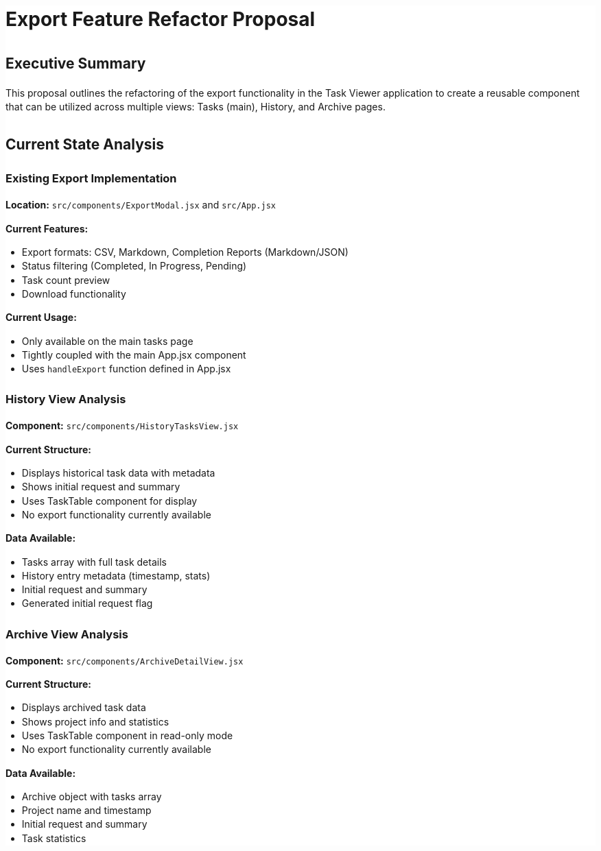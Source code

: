# Export Feature Refactor Proposal

## Executive Summary

This proposal outlines the refactoring of the export functionality in the Task Viewer application to create a reusable component that can be utilized across multiple views: Tasks (main), History, and Archive pages.

## Current State Analysis

### Existing Export Implementation

**Location:** `src/components/ExportModal.jsx` and `src/App.jsx`

**Current Features:**
- Export formats: CSV, Markdown, Completion Reports (Markdown/JSON)
- Status filtering (Completed, In Progress, Pending)
- Task count preview
- Download functionality

**Current Usage:**
- Only available on the main tasks page
- Tightly coupled with the main App.jsx component
- Uses `handleExport` function defined in App.jsx

### History View Analysis

**Component:** `src/components/HistoryTasksView.jsx`

**Current Structure:**
- Displays historical task data with metadata
- Shows initial request and summary
- Uses TaskTable component for display
- No export functionality currently available

**Data Available:**
- Tasks array with full task details
- History entry metadata (timestamp, stats)
- Initial request and summary
- Generated initial request flag

### Archive View Analysis

**Component:** `src/components/ArchiveDetailView.jsx`

**Current Structure:**
- Displays archived task data
- Shows project info and statistics
- Uses TaskTable component in read-only mode
- No export functionality currently available

**Data Available:**
- Archive object with tasks array
- Project name and timestamp
- Initial request and summary
- Task statistics
